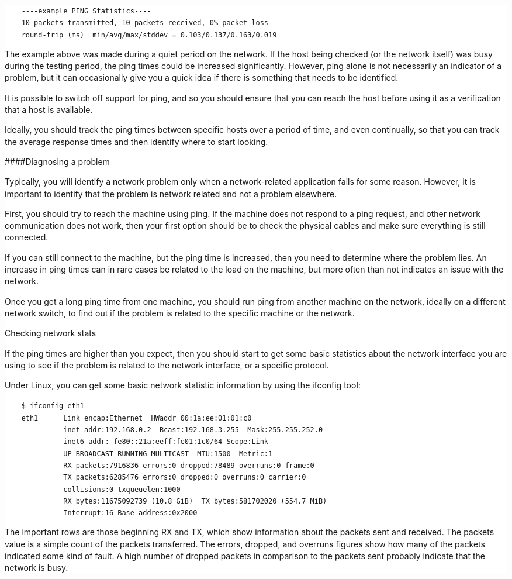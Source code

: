 		----example PING Statistics----
		10 packets transmitted, 10 packets received, 0% packet loss
		round-trip (ms)  min/avg/max/stddev = 0.103/0.137/0.163/0.019

The example above was made during a quiet period on the network. If the host being checked (or the network itself) was busy during the testing period, the ping times could be increased significantly. However, ping alone is not necessarily an indicator of a problem, but it can occasionally give you a quick idea if there is something that needs to be identified.

It is possible to switch off support for ping, and so you should ensure that you can reach the host before using it as a verification that a host is available.

Ideally, you should track the ping times between specific hosts over a period of time, and even continually, so that you can track the average response times and then identify where to start looking.


####Diagnosing a problem

Typically, you will identify a network problem only when a network-related application fails for some reason. However, it is important to identify that the problem is network related and not a problem elsewhere.

First, you should try to reach the machine using ping. If the machine does not respond to a ping request, and other network communication does not work, then your first option should be to check the physical cables and make sure everything is still connected.

If you can still connect to the machine, but the ping time is increased, then you need to determine where the problem lies. An increase in ping times can in rare cases be related to the load on the machine, but more often than not indicates an issue with the network.

Once you get a long ping time from one machine, you should run ping from another machine on the network, ideally on a different network switch, to find out if the problem is related to the specific machine or the network.

Checking network stats

If the ping times are higher than you expect, then you should start to get some basic statistics about the network interface you are using to see if the problem is related to the network interface, or a specific protocol.

Under Linux, you can get some basic network statistic information by using the ifconfig tool:

		$ ifconfig eth1
		eth1      Link encap:Ethernet  HWaddr 00:1a:ee:01:01:c0  
				  inet addr:192.168.0.2  Bcast:192.168.3.255  Mask:255.255.252.0
				  inet6 addr: fe80::21a:eeff:fe01:1c0/64 Scope:Link
				  UP BROADCAST RUNNING MULTICAST  MTU:1500  Metric:1
				  RX packets:7916836 errors:0 dropped:78489 overruns:0 frame:0
				  TX packets:6285476 errors:0 dropped:0 overruns:0 carrier:0
				  collisions:0 txqueuelen:1000 
				  RX bytes:11675092739 (10.8 GiB)  TX bytes:581702020 (554.7 MiB)
				  Interrupt:16 Base address:0x2000 
				  
The important rows are those beginning RX and TX, which show information about the packets sent and received. The packets value is a simple count of the packets transferred. The errors, dropped, and overruns figures show how many of the packets indicated some kind of fault. A high number of dropped packets in comparison to the packets sent probably indicate that the network is busy.

